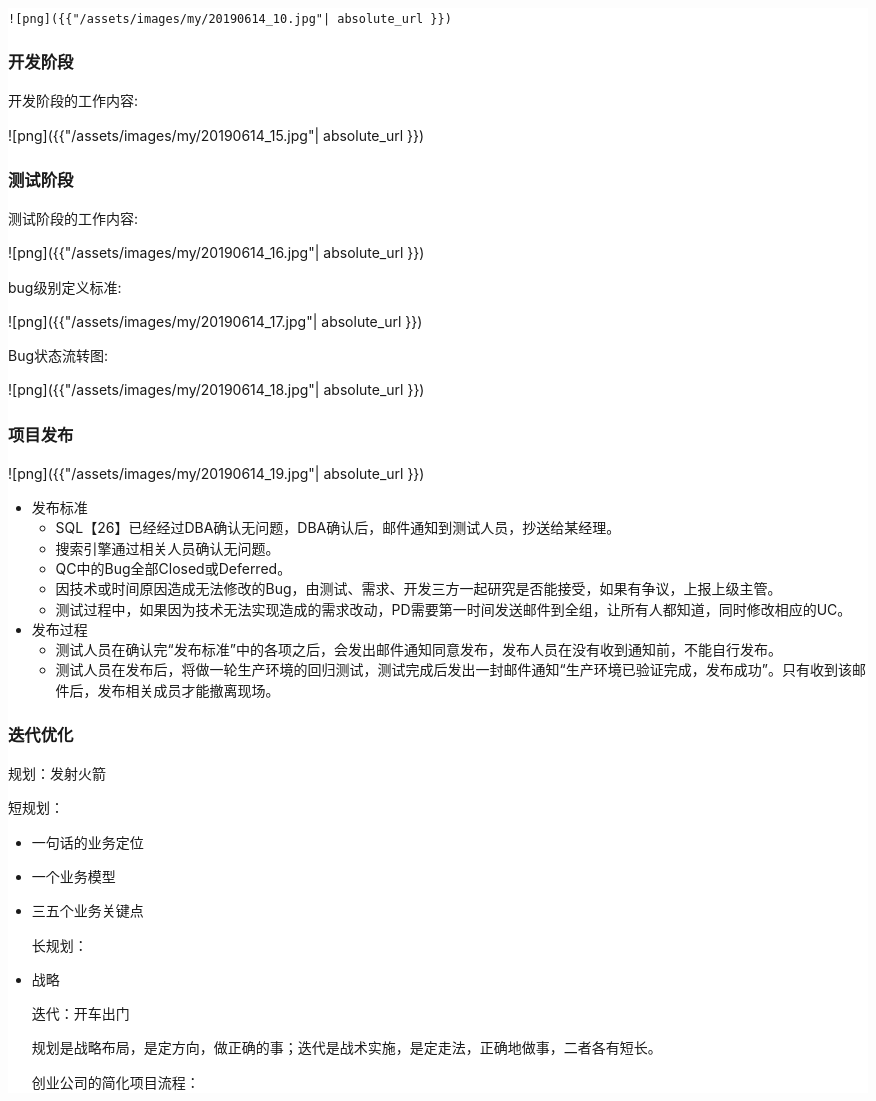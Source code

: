     ![png]({{"/assets/images/my/20190614_10.jpg"| absolute_url }})

### 开发阶段

开发阶段的工作内容:

![png]({{"/assets/images/my/20190614_15.jpg"| absolute_url }})

### 测试阶段

测试阶段的工作内容:

![png]({{"/assets/images/my/20190614_16.jpg"| absolute_url }})

bug级别定义标准:

![png]({{"/assets/images/my/20190614_17.jpg"| absolute_url }})

Bug状态流转图:

![png]({{"/assets/images/my/20190614_18.jpg"| absolute_url }})

### 项目发布

![png]({{"/assets/images/my/20190614_19.jpg"| absolute_url }})

- 发布标准
    - SQL【26】已经经过DBA确认无问题，DBA确认后，邮件通知到测试人员，抄送给某经理。
    - 搜索引擎通过相关人员确认无问题。
    - QC中的Bug全部Closed或Deferred。
    - 因技术或时间原因造成无法修改的Bug，由测试、需求、开发三方一起研究是否能接受，如果有争议，上报上级主管。
    - 测试过程中，如果因为技术无法实现造成的需求改动，PD需要第一时间发送邮件到全组，让所有人都知道，同时修改相应的UC。
- 发布过程
    - 测试人员在确认完“发布标准”中的各项之后，会发出邮件通知同意发布，发布人员在没有收到通知前，不能自行发布。
    - 测试人员在发布后，将做一轮生产环境的回归测试，测试完成后发出一封邮件通知“生产环境已验证完成，发布成功”。只有收到该邮件后，发布相关成员才能撤离现场。

### 迭代优化

规划：发射火箭

短规划：
- 一句话的业务定位
- 一个业务模型
- 三五个业务关键点

    长规划：
- 战略

    迭代：开车出门

    规划是战略布局，是定方向，做正确的事；迭代是战术实施，是定走法，正确地做事，二者各有短长。

    创业公司的简化项目流程：
